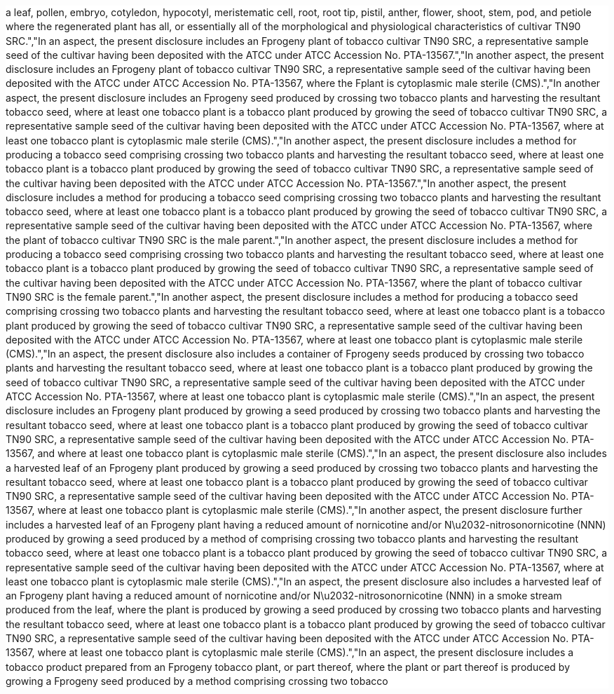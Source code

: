 a leaf, pollen, embryo, cotyledon, hypocotyl, meristematic cell, root, root tip, pistil, anther, flower, shoot, stem, pod, and petiole where the regenerated plant has all, or essentially all of the morphological and physiological characteristics of cultivar TN90 SRC.","In an aspect, the present disclosure includes an Fprogeny plant of tobacco cultivar TN90 SRC, a representative sample seed of the cultivar having been deposited with the ATCC under ATCC Accession No. PTA-13567.","In another aspect, the present disclosure includes an Fprogeny plant of tobacco cultivar TN90 SRC, a representative sample seed of the cultivar having been deposited with the ATCC under ATCC Accession No. PTA-13567, where the Fplant is cytoplasmic male sterile (CMS).","In another aspect, the present disclosure includes an Fprogeny seed produced by crossing two tobacco plants and harvesting the resultant tobacco seed, where at least one tobacco plant is a tobacco plant produced by growing the seed of tobacco cultivar TN90 SRC, a representative sample seed of the cultivar having been deposited with the ATCC under ATCC Accession No. PTA-13567, where at least one tobacco plant is cytoplasmic male sterile (CMS).","In another aspect, the present disclosure includes a method for producing a tobacco seed comprising crossing two tobacco plants and harvesting the resultant tobacco seed, where at least one tobacco plant is a tobacco plant produced by growing the seed of tobacco cultivar TN90 SRC, a representative sample seed of the cultivar having been deposited with the ATCC under ATCC Accession No. PTA-13567.","In another aspect, the present disclosure includes a method for producing a tobacco seed comprising crossing two tobacco plants and harvesting the resultant tobacco seed, where at least one tobacco plant is a tobacco plant produced by growing the seed of tobacco cultivar TN90 SRC, a representative sample seed of the cultivar having been deposited with the ATCC under ATCC Accession No. PTA-13567, where the plant of tobacco cultivar TN90 SRC is the male parent.","In another aspect, the present disclosure includes a method for producing a tobacco seed comprising crossing two tobacco plants and harvesting the resultant tobacco seed, where at least one tobacco plant is a tobacco plant produced by growing the seed of tobacco cultivar TN90 SRC, a representative sample seed of the cultivar having been deposited with the ATCC under ATCC Accession No. PTA-13567, where the plant of tobacco cultivar TN90 SRC is the female parent.","In another aspect, the present disclosure includes a method for producing a tobacco seed comprising crossing two tobacco plants and harvesting the resultant tobacco seed, where at least one tobacco plant is a tobacco plant produced by growing the seed of tobacco cultivar TN90 SRC, a representative sample seed of the cultivar having been deposited with the ATCC under ATCC Accession No. PTA-13567, where at least one tobacco plant is cytoplasmic male sterile (CMS).","In an aspect, the present disclosure also includes a container of Fprogeny seeds produced by crossing two tobacco plants and harvesting the resultant tobacco seed, where at least one tobacco plant is a tobacco plant produced by growing the seed of tobacco cultivar TN90 SRC, a representative sample seed of the cultivar having been deposited with the ATCC under ATCC Accession No. PTA-13567, where at least one tobacco plant is cytoplasmic male sterile (CMS).","In an aspect, the present disclosure includes an Fprogeny plant produced by growing a seed produced by crossing two tobacco plants and harvesting the resultant tobacco seed, where at least one tobacco plant is a tobacco plant produced by growing the seed of tobacco cultivar TN90 SRC, a representative sample seed of the cultivar having been deposited with the ATCC under ATCC Accession No. PTA-13567, and where at least one tobacco plant is cytoplasmic male sterile (CMS).","In an aspect, the present disclosure also includes a harvested leaf of an Fprogeny plant produced by growing a seed produced by crossing two tobacco plants and harvesting the resultant tobacco seed, where at least one tobacco plant is a tobacco plant produced by growing the seed of tobacco cultivar TN90 SRC, a representative sample seed of the cultivar having been deposited with the ATCC under ATCC Accession No. PTA-13567, where at least one tobacco plant is cytoplasmic male sterile (CMS).","In another aspect, the present disclosure further includes a harvested leaf of an Fprogeny plant having a reduced amount of nornicotine and\/or N\u2032-nitrosonornicotine (NNN) produced by growing a seed produced by a method of comprising crossing two tobacco plants and harvesting the resultant tobacco seed, where at least one tobacco plant is a tobacco plant produced by growing the seed of tobacco cultivar TN90 SRC, a representative sample seed of the cultivar having been deposited with the ATCC under ATCC Accession No. PTA-13567, where at least one tobacco plant is cytoplasmic male sterile (CMS).","In an aspect, the present disclosure also includes a harvested leaf of an Fprogeny plant having a reduced amount of nornicotine and\/or N\u2032-nitrosonornicotine (NNN) in a smoke stream produced from the leaf, where the plant is produced by growing a seed produced by crossing two tobacco plants and harvesting the resultant tobacco seed, where at least one tobacco plant is a tobacco plant produced by growing the seed of tobacco cultivar TN90 SRC, a representative sample seed of the cultivar having been deposited with the ATCC under ATCC Accession No. PTA-13567, where at least one tobacco plant is cytoplasmic male sterile (CMS).","In an aspect, the present disclosure includes a tobacco product prepared from an Fprogeny tobacco plant, or part thereof, where the plant or part thereof is produced by growing a Fprogeny seed produced by a method comprising crossing two tobacco